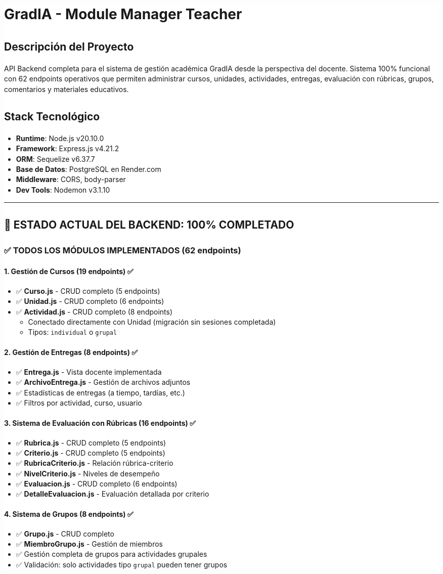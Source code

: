 # GradIA - Module Manager Teacher

## Descripción del Proyecto
API Backend completa para el sistema de gestión académica GradIA desde la perspectiva del docente. Sistema 100% funcional con 62 endpoints operativos que permiten administrar cursos, unidades, actividades, entregas, evaluación con rúbricas, grupos, comentarios y materiales educativos.

## Stack Tecnológico
- **Runtime**: Node.js v20.10.0
- **Framework**: Express.js v4.21.2
- **ORM**: Sequelize v6.37.7
- **Base de Datos**: PostgreSQL en Render.com
- **Middleware**: CORS, body-parser
- **Dev Tools**: Nodemon v3.1.10

---

## 🎉 ESTADO ACTUAL DEL BACKEND: 100% COMPLETADO

### ✅ TODOS LOS MÓDULOS IMPLEMENTADOS (62 endpoints)

#### **1. Gestión de Cursos (19 endpoints)** ✅
- ✅ **Curso.js** - CRUD completo (5 endpoints)
- ✅ **Unidad.js** - CRUD completo (6 endpoints)
- ✅ **Actividad.js** - CRUD completo (8 endpoints)
  - Conectado directamente con Unidad (migración sin sesiones completada)
  - Tipos: `individual` o `grupal`

#### **2. Gestión de Entregas (8 endpoints)** ✅
- ✅ **Entrega.js** - Vista docente implementada
- ✅ **ArchivoEntrega.js** - Gestión de archivos adjuntos
- ✅ Estadísticas de entregas (a tiempo, tardías, etc.)
- ✅ Filtros por actividad, curso, usuario

#### **3. Sistema de Evaluación con Rúbricas (16 endpoints)** ✅
- ✅ **Rubrica.js** - CRUD completo (5 endpoints)
- ✅ **Criterio.js** - CRUD completo (5 endpoints)
- ✅ **RubricaCriterio.js** - Relación rúbrica-criterio
- ✅ **NivelCriterio.js** - Niveles de desempeño
- ✅ **Evaluacion.js** - CRUD completo (6 endpoints)
- ✅ **DetalleEvaluacion.js** - Evaluación detallada por criterio

#### **4. Sistema de Grupos (8 endpoints)** ✅
- ✅ **Grupo.js** - CRUD completo
- ✅ **MiembroGrupo.js** - Gestión de miembros
- ✅ Gestión completa de grupos para actividades grupales
- ✅ Validación: solo actividades tipo `grupal` pueden tener grupos

